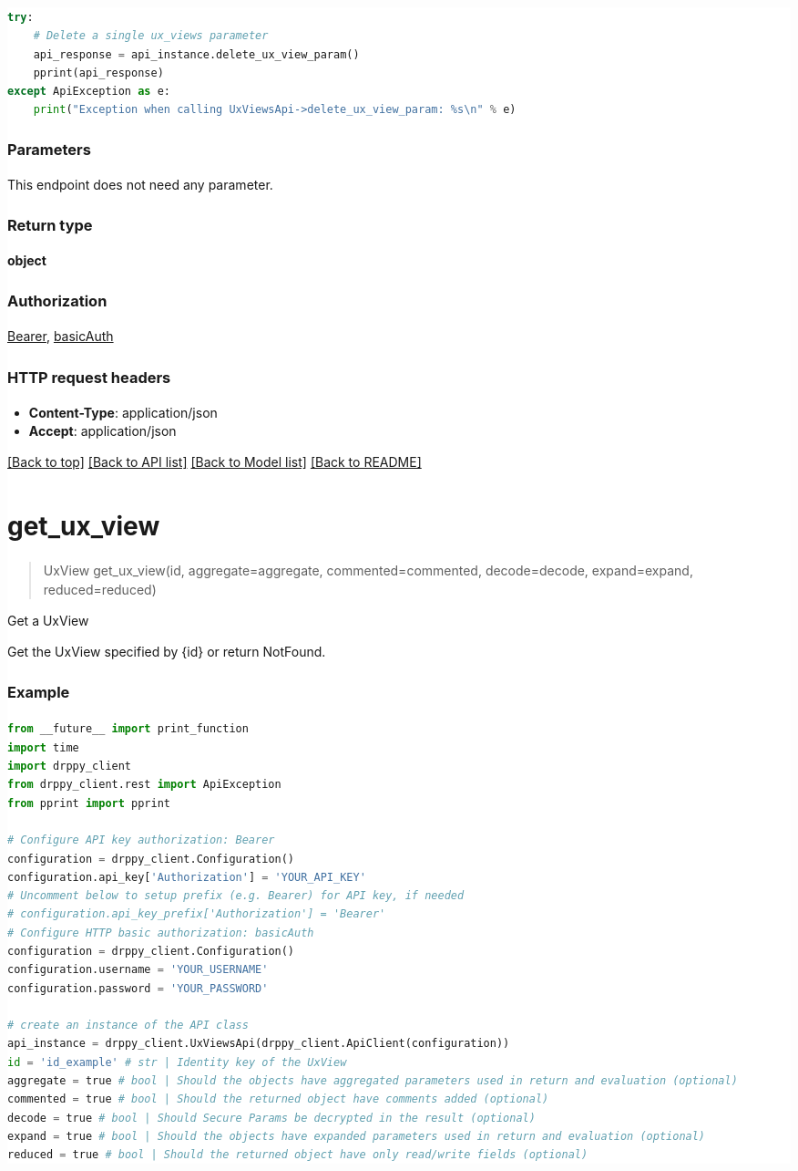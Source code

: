 ```python
try:
    # Delete a single ux_views parameter
    api_response = api_instance.delete_ux_view_param()
    pprint(api_response)
except ApiException as e:
    print("Exception when calling UxViewsApi->delete_ux_view_param: %s\n" % e)
```

### Parameters
This endpoint does not need any parameter.

### Return type

**object**

### Authorization

[Bearer](../README.md#Bearer), [basicAuth](../README.md#basicAuth)

### HTTP request headers

 - **Content-Type**: application/json
 - **Accept**: application/json

[[Back to top]](#) [[Back to API list]](../README.md#documentation-for-api-endpoints) [[Back to Model list]](../README.md#documentation-for-models) [[Back to README]](../README.md)

# **get_ux_view**
> UxView get_ux_view(id, aggregate=aggregate, commented=commented, decode=decode, expand=expand, reduced=reduced)

Get a UxView

Get the UxView specified by {id}  or return NotFound.

### Example
```python
from __future__ import print_function
import time
import drppy_client
from drppy_client.rest import ApiException
from pprint import pprint

# Configure API key authorization: Bearer
configuration = drppy_client.Configuration()
configuration.api_key['Authorization'] = 'YOUR_API_KEY'
# Uncomment below to setup prefix (e.g. Bearer) for API key, if needed
# configuration.api_key_prefix['Authorization'] = 'Bearer'
# Configure HTTP basic authorization: basicAuth
configuration = drppy_client.Configuration()
configuration.username = 'YOUR_USERNAME'
configuration.password = 'YOUR_PASSWORD'

# create an instance of the API class
api_instance = drppy_client.UxViewsApi(drppy_client.ApiClient(configuration))
id = 'id_example' # str | Identity key of the UxView
aggregate = true # bool | Should the objects have aggregated parameters used in return and evaluation (optional)
commented = true # bool | Should the returned object have comments added (optional)
decode = true # bool | Should Secure Params be decrypted in the result (optional)
expand = true # bool | Should the objects have expanded parameters used in return and evaluation (optional)
reduced = true # bool | Should the returned object have only read/write fields (optional)
```
